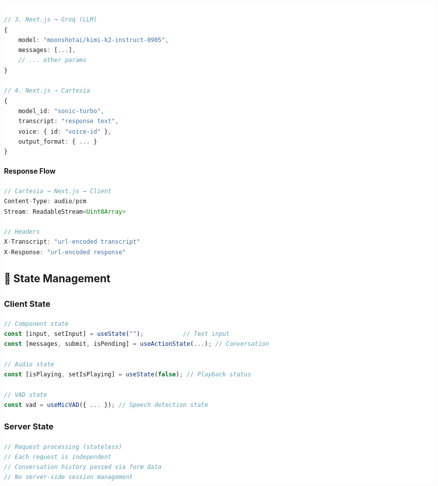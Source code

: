 ```typescript

// 3. Next.js → Groq (LLM)
{
    model: "moonshotai/kimi-k2-instruct-0905",
    messages: [...],
    // ... other params
}

// 4. Next.js → Cartesia
{
    model_id: "sonic-turbo",
    transcript: "response text",
    voice: { id: "voice-id" },
    output_format: { ... }
}
```

#### Response Flow
```typescript
// Cartesia → Next.js → Client
Content-Type: audio/pcm
Stream: ReadableStream<Uint8Array>

// Headers
X-Transcript: "url-encoded transcript"
X-Response: "url-encoded response"
```

## 💾 State Management

### Client State
```typescript
// Component state
const [input, setInput] = useState("");           // Text input
const [messages, submit, isPending] = useActionState(...); // Conversation

// Audio state
const [isPlaying, setIsPlaying] = useState(false); // Playback status

// VAD state
const vad = useMicVAD({ ... }); // Speech detection state
```

### Server State
```typescript
// Request processing (stateless)
// Each request is independent
// Conversation history passed via form data
// No server-side session management
```
